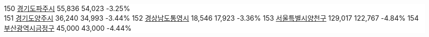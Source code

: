   <tr class="item">
    <td>150</td>
    <td><a href="/apt/경기도파주시">경기도파주시</a></td>
    <td>55,836</td>
    <td>54,023</td>
    <td>-3.25%</td>
  </tr>

  <tr>
    <td colspan="5">
      <script async src="https://pagead2.googlesyndication.com/pagead/js/adsbygoogle.js?client=ca-pub-3485438051770037"
          crossorigin="anonymous"></script>
      <ins class="adsbygoogle"
          style="display:block; text-align:center;"
          data-ad-layout="in-article"
          data-ad-format="fluid"
          data-ad-client="ca-pub-3485438051770037"
          data-ad-slot="2046582130"></ins>
      <script>
          (adsbygoogle = window.adsbygoogle || []).push({});
      </script>
    </td>
  </tr>            
            
  <tr class="item">
    <td>151</td>
    <td><a href="/apt/경기도양주시">경기도양주시</a></td>
    <td>36,240</td>
    <td>34,993</td>
    <td>-3.44%</td>
  </tr>

  <tr class="item">
    <td>152</td>
    <td><a href="/apt/경상남도통영시">경상남도통영시</a></td>
    <td>18,546</td>
    <td>17,923</td>
    <td>-3.36%</td>
  </tr>

  <tr class="item">
    <td>153</td>
    <td><a href="/apt/서울특별시양천구">서울특별시양천구</a></td>
    <td>129,017</td>
    <td>122,767</td>
    <td>-4.84%</td>
  </tr>

  <tr class="item">
    <td>154</td>
    <td><a href="/apt/부산광역시금정구">부산광역시금정구</a></td>
    <td>45,000</td>
    <td>43,000</td>
    <td>-4.44%</td>
  </tr>
